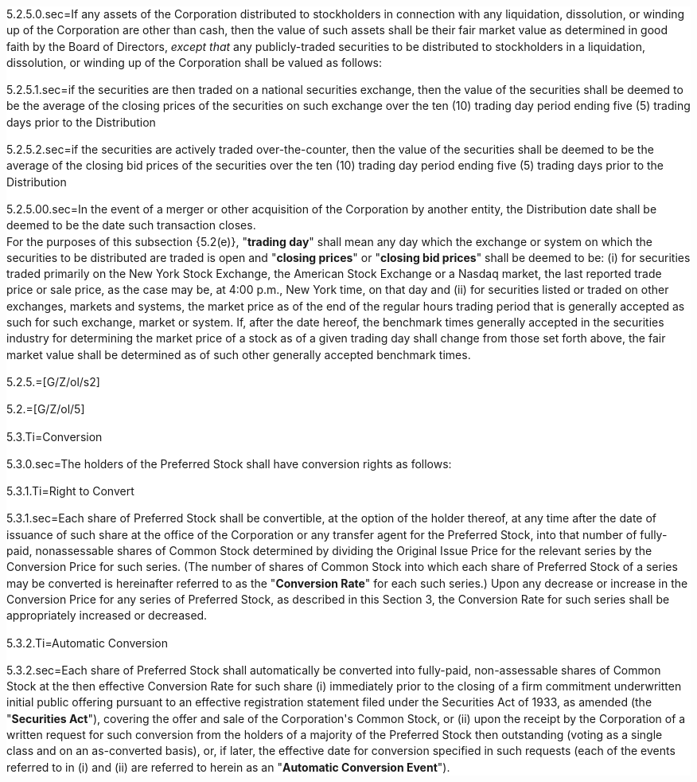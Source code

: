 5.2.5.0.sec=If any assets of the Corporation distributed to stockholders in connection with any liquidation, dissolution, or winding up of the Corporation are other than cash, then the value of such assets shall be their fair market value as determined in good faith by the Board of Directors, <em>except that</em> any publicly-traded securities to be distributed to stockholders in a liquidation, dissolution, or winding up of the Corporation shall be valued as follows:

5.2.5.1.sec=if the securities are then traded on a national securities exchange, then the value of the securities shall be deemed to be the average of the closing prices of the securities on such exchange over the ten (10) trading day period ending five (5) trading days prior to the Distribution

5.2.5.2.sec=if the securities are actively traded over-the-counter, then the value of the securities shall be deemed to be the average of the closing bid prices of the securities over the ten (10) trading day period ending five (5) trading days prior to the Distribution

5.2.5.00.sec=In the event of a merger or other acquisition of the Corporation by another entity, the Distribution date shall be deemed to be the date such transaction closes.<br>For the purposes of this subsection {5.2(e)}, "<strong>trading day</strong>" shall mean any day which the exchange or system on which the securities to be distributed are traded is open and "<strong>closing prices</strong>" or "<strong>closing bid prices</strong>" shall be deemed to be: (i) for securities traded primarily on the New York Stock Exchange, the American Stock Exchange or a Nasdaq market, the last reported trade price or sale price, as the case may be, at 4:00 p.m., New York time, on that day and (ii) for securities listed or traded on other exchanges, markets and systems, the market price as of the end of the regular hours trading period that is generally accepted as such for such exchange, market or system. If, after the date hereof, the benchmark times generally accepted in the securities industry for determining the market price of a stock as of a given trading day shall change from those set forth above, the fair market value shall be determined as of such other generally accepted benchmark times.

5.2.5.=[G/Z/ol/s2]

5.2.=[G/Z/ol/5]

5.3.Ti=Conversion

5.3.0.sec=The holders of the Preferred Stock shall have conversion rights as follows:

5.3.1.Ti=Right to Convert

5.3.1.sec=Each share of Preferred Stock shall be convertible, at the option of the holder thereof, at any time after the date of issuance of such share at the office of the Corporation or any transfer agent for the Preferred Stock, into that number of fully-paid, nonassessable shares of Common Stock determined by dividing the Original Issue Price for the relevant series by the Conversion Price for such series. (The number of shares of Common Stock into which each share of Preferred Stock of a series may be converted is hereinafter referred to as the "<strong>Conversion Rate</strong>" for each such series.) Upon any decrease or increase in the Conversion Price for any series of Preferred Stock, as described in this Section 3, the Conversion Rate for such series shall be appropriately increased or decreased.

5.3.2.Ti=Automatic Conversion

5.3.2.sec=Each share of Preferred Stock shall automatically be converted into fully-paid, non-assessable shares of Common Stock at the then effective Conversion Rate for such share (i) immediately prior to the closing of a firm commitment underwritten initial public offering pursuant to an effective registration statement filed under the Securities Act of 1933, as amended (the "<strong>Securities Act</strong>"), covering the offer and sale of the Corporation's Common Stock, or (ii) upon the receipt by the Corporation of a written request for such conversion from the holders of a majority of the Preferred Stock then outstanding (voting as a single class and on an as-converted basis), or, if later, the effective date for conversion specified in such requests (each of the events referred to in (i) and (ii) are referred to herein as an "<strong>Automatic Conversion Event</strong>").
